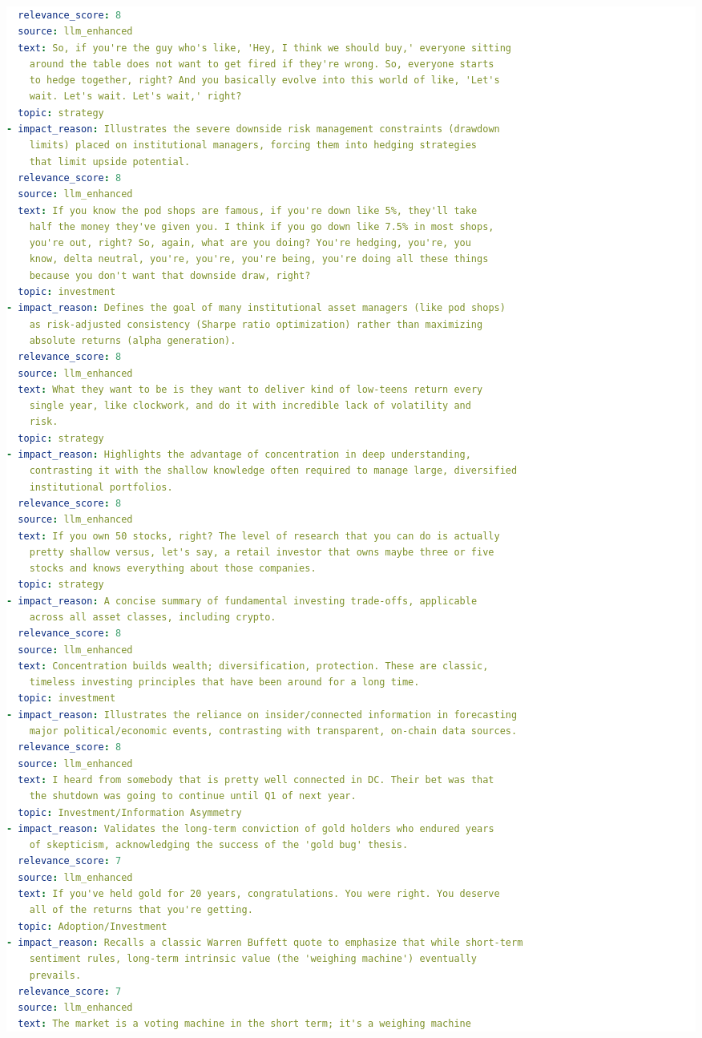 ```yaml
  relevance_score: 8
  source: llm_enhanced
  text: So, if you're the guy who's like, 'Hey, I think we should buy,' everyone sitting
    around the table does not want to get fired if they're wrong. So, everyone starts
    to hedge together, right? And you basically evolve into this world of like, 'Let's
    wait. Let's wait. Let's wait,' right?
  topic: strategy
- impact_reason: Illustrates the severe downside risk management constraints (drawdown
    limits) placed on institutional managers, forcing them into hedging strategies
    that limit upside potential.
  relevance_score: 8
  source: llm_enhanced
  text: If you know the pod shops are famous, if you're down like 5%, they'll take
    half the money they've given you. I think if you go down like 7.5% in most shops,
    you're out, right? So, again, what are you doing? You're hedging, you're, you
    know, delta neutral, you're, you're, you're being, you're doing all these things
    because you don't want that downside draw, right?
  topic: investment
- impact_reason: Defines the goal of many institutional asset managers (like pod shops)
    as risk-adjusted consistency (Sharpe ratio optimization) rather than maximizing
    absolute returns (alpha generation).
  relevance_score: 8
  source: llm_enhanced
  text: What they want to be is they want to deliver kind of low-teens return every
    single year, like clockwork, and do it with incredible lack of volatility and
    risk.
  topic: strategy
- impact_reason: Highlights the advantage of concentration in deep understanding,
    contrasting it with the shallow knowledge often required to manage large, diversified
    institutional portfolios.
  relevance_score: 8
  source: llm_enhanced
  text: If you own 50 stocks, right? The level of research that you can do is actually
    pretty shallow versus, let's say, a retail investor that owns maybe three or five
    stocks and knows everything about those companies.
  topic: strategy
- impact_reason: A concise summary of fundamental investing trade-offs, applicable
    across all asset classes, including crypto.
  relevance_score: 8
  source: llm_enhanced
  text: Concentration builds wealth; diversification, protection. These are classic,
    timeless investing principles that have been around for a long time.
  topic: investment
- impact_reason: Illustrates the reliance on insider/connected information in forecasting
    major political/economic events, contrasting with transparent, on-chain data sources.
  relevance_score: 8
  source: llm_enhanced
  text: I heard from somebody that is pretty well connected in DC. Their bet was that
    the shutdown was going to continue until Q1 of next year.
  topic: Investment/Information Asymmetry
- impact_reason: Validates the long-term conviction of gold holders who endured years
    of skepticism, acknowledging the success of the 'gold bug' thesis.
  relevance_score: 7
  source: llm_enhanced
  text: If you've held gold for 20 years, congratulations. You were right. You deserve
    all of the returns that you're getting.
  topic: Adoption/Investment
- impact_reason: Recalls a classic Warren Buffett quote to emphasize that while short-term
    sentiment rules, long-term intrinsic value (the 'weighing machine') eventually
    prevails.
  relevance_score: 7
  source: llm_enhanced
  text: The market is a voting machine in the short term; it's a weighing machine
```